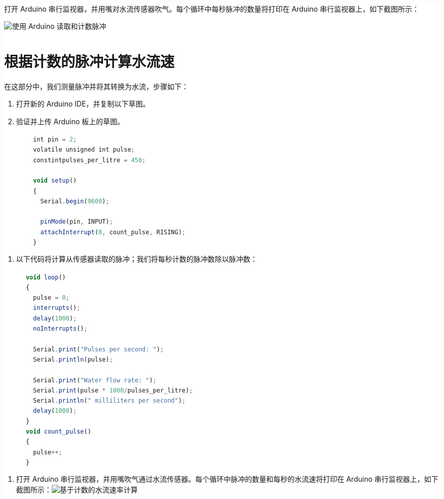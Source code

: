打开 Arduino 串行监视器，并用嘴对水流传感器吹气。每个循环中每秒脉冲的数量将打印在 Arduino 串行监视器上，如下截图所示：

![使用 Arduino 读取和计数脉冲](https://github.com/OpenDocCN/freelearn-js-zh/raw/master/docs/iot-prog-js/img/B05170_03_03-1.jpg)

# 根据计数的脉冲计算水流速

在这部分中，我们测量脉冲并将其转换为水流，步骤如下：

1.  打开新的 Arduino IDE，并复制以下草图。

1.  验证并上传 Arduino 板上的草图。

```js
        int pin = 2; 
        volatile unsigned int pulse; 
        constintpulses_per_litre = 450; 

        void setup() 
        { 
          Serial.begin(9600); 

          pinMode(pin, INPUT); 
          attachInterrupt(0, count_pulse, RISING); 
        } 

```

1.  以下代码将计算从传感器读取的脉冲；我们将每秒计数的脉冲数除以脉冲数：

```js
      void loop() 
      { 
        pulse = 0; 
        interrupts(); 
        delay(1000); 
        noInterrupts(); 

        Serial.print("Pulses per second: "); 
        Serial.println(pulse); 

        Serial.print("Water flow rate: "); 
        Serial.print(pulse * 1000/pulses_per_litre); 
        Serial.println(" milliliters per second"); 
        delay(1000); 
      } 
      void count_pulse() 
      { 
        pulse++; 
      } 

```

1.  打开 Arduino 串行监视器，并用嘴吹气通过水流传感器。每个循环中脉冲的数量和每秒的水流速将打印在 Arduino 串行监视器上，如下截图所示：![基于计数的水流速率计算](https://github.com/OpenDocCN/freelearn-js-zh/raw/master/docs/iot-prog-js/img/B05170_03_04-1.jpg)
